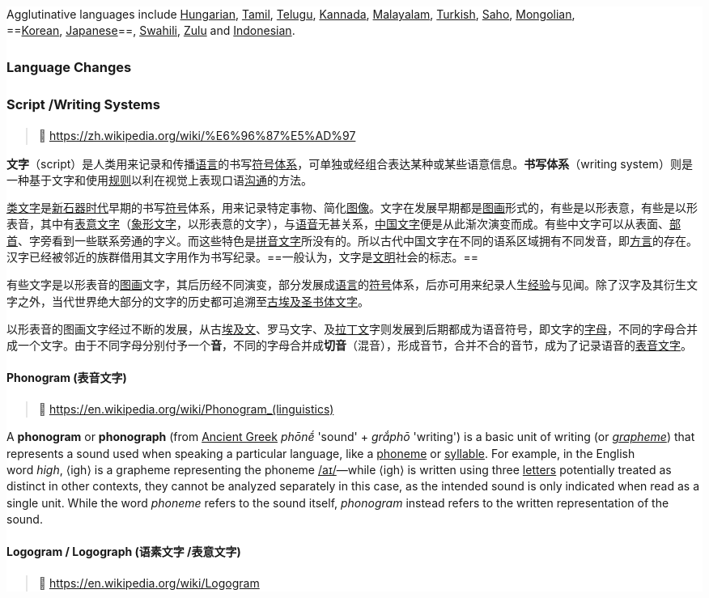 Agglutinative languages include [Hungarian](https://en.wikipedia.org/wiki/Hungarian_language "Hungarian language"), [Tamil](https://en.wikipedia.org/wiki/Tamil_language "Tamil language"), [Telugu](https://en.wikipedia.org/wiki/Telugu_language "Telugu language"), [Kannada](https://en.wikipedia.org/wiki/Kannada_language "Kannada language"), [Malayalam](https://en.wikipedia.org/wiki/Malayalam_language "Malayalam language"), [Turkish](https://en.wikipedia.org/wiki/Turkish_language "Turkish language"), [Saho](https://en.wikipedia.org/wiki/Saho_language "Saho language"), [Mongolian](https://en.wikipedia.org/wiki/Mongolian_language "Mongolian language"), ==[Korean](https://en.wikipedia.org/wiki/Korean_language "Korean language"), [Japanese](https://en.wikipedia.org/wiki/Japanese_language "Japanese language")==, [Swahili](https://en.wikipedia.org/wiki/Swahili_language "Swahili language"), [Zulu](https://en.wikipedia.org/wiki/Zulu_language "Zulu language") and [Indonesian](https://en.wikipedia.org/wiki/Indonesian_language "Indonesian language").


### Language Changes


### Script /Writing Systems
> 🔗 https://zh.wikipedia.org/wiki/%E6%96%87%E5%AD%97

**文字**（script）是人类用来记录和传播[语言](https://zh.wikipedia.org/wiki/%E8%AF%AD%E8%A8%80 "语言")的书写[符号](https://zh.wikipedia.org/wiki/%E7%AC%A6%E5%8F%B7 "符号")[体系](https://zh.wikipedia.org/wiki/%E7%B3%BB%E7%BB%9F "系统")，可单独或经组合表达某种或某些语意信息。**书写体系**（writing system）则是一种基于文字和使用[规则](https://zh.wikipedia.org/wiki/%E6%AD%A3%E5%AF%AB%E6%B3%95 "正写法")以利在视觉上表现口语[沟通](https://zh.wikipedia.org/wiki/%E6%B2%9F%E9%80%9A "沟通")的方法。

[类文字](https://zh.wikipedia.org/wiki/%E7%B1%BB%E6%96%87%E5%AD%97 "类文字")是[新石器时代](https://zh.wikipedia.org/wiki/%E6%96%B0%E7%9F%B3%E5%99%A8%E6%97%B6%E4%BB%A3 "新石器时代")早期的书写[符号](https://zh.wikipedia.org/wiki/%E8%A6%8F%E7%B4%84%E7%AC%A6%E8%99%9F "规约符号")体系，用来记录特定事物、简化[图像](https://zh.wikipedia.org/wiki/%E5%9C%96%E5%83%8F "图像")。文字在发展早期都是[图画](https://zh.wikipedia.org/wiki/%E5%9B%BE%E7%94%BB "图画")形式的，有些是以形表意，有些是以形表音，其中有[表意文字](https://zh.wikipedia.org/wiki/%E5%BD%A2%E6%84%8F%E6%96%87%E5%AD%97 "形意文字")（[象形文字](https://zh.wikipedia.org/wiki/%E8%B1%A1%E5%BD%A2%E6%96%87%E5%AD%97 "象形文字")，以形表意的文字），与[语音](https://zh.wikipedia.org/wiki/%E8%AA%9E%E9%9F%B3 "语音")无甚关系，[中国文字](https://zh.wikipedia.org/wiki/%E4%B8%AD%E5%9C%8B%E6%96%87%E5%AD%97 "中国文字")便是从此渐次演变而成。有些中文字可以从表面、[部首](https://zh.wikipedia.org/wiki/%E9%83%A8%E9%A6%96 "部首")、字旁看到一些联系旁通的字义。而这些特色是[拼音文字](https://zh.wikipedia.org/wiki/%E6%8B%BC%E9%9F%B3%E6%96%87%E5%AD%97 "拼音文字")所没有的。所以古代中国文字在不同的语系区域拥有不同发音，即[方言](https://zh.wikipedia.org/wiki/%E6%96%B9%E8%A8%80 "方言")的存在。汉字已经被邻近的族群借用其文字用作为书写纪录。==一般认为，文字是[文明](https://zh.wikipedia.org/wiki/%E6%96%87%E6%98%8E "文明")社会的标志。==

有些文字是以形表音的[图画](https://zh.wikipedia.org/wiki/%E5%9B%BE%E7%94%BB "图画")文字，其后历经不同演变，部分发展成[语言](https://zh.wikipedia.org/wiki/%E8%AF%AD%E8%A8%80 "语言")的[符号](https://zh.wikipedia.org/wiki/%E7%AC%A6%E5%8F%B7 "符号")体系，后亦可用来纪录人生[经验](https://zh.wikipedia.org/wiki/%E7%B6%93%E9%A9%97 "经验")与见闻。除了汉字及其衍生文字之外，当代世界绝大部分的文字的历史都可追溯至[古埃及圣书体文字](https://zh.wikipedia.org/wiki/%E5%9C%A3%E4%B9%A6%E4%BD%93 "圣书体")。

以形表音的图画文字经过不断的发展，从古[埃及文](https://zh.wikipedia.org/wiki/%E5%9F%83%E5%8F%8A%E6%96%87 "埃及文")、罗马文字、及[拉丁文](https://zh.wikipedia.org/wiki/%E6%8B%89%E4%B8%81%E6%96%87 "拉丁文")字则发展到后期都成为语音符号，即文字的[字母](https://zh.wikipedia.org/wiki/%E5%AD%97%E6%AF%8D "字母")，不同的字母合并成一个文字。由于不同字母分别付予一个**音**，不同的字母合并成**切音**（混音），形成音节，合并不合的音节，成为了记录语音的[表音文字](https://zh.wikipedia.org/wiki/%E8%A1%A8%E9%9F%B3%E6%96%87%E5%AD%97 "表音文字")。
#### Phonogram (表音文字)
> 🔗 https://en.wikipedia.org/wiki/Phonogram_(linguistics)

A **phonogram** or **phonograph** (from [Ancient Greek](https://en.wikipedia.org/wiki/Ancient_Greek "Ancient Greek") _phōnḗ_ 'sound' + _grắphō_ 'writing') is a basic unit of writing (or _[grapheme](https://en.wikipedia.org/wiki/Grapheme "Grapheme")_) that represents a sound used when speaking a particular language, like a [phoneme](https://en.wikipedia.org/wiki/Phoneme "Phoneme") or [syllable](https://en.wikipedia.org/wiki/Syllable "Syllable"). For example, in the English word _high_, ⟨igh⟩ is a grapheme representing the phoneme [/aɪ/](https://en.wikipedia.org/wiki/Help:IPA/English "Help:IPA/English")—while ⟨igh⟩ is written using three [letters](https://en.wikipedia.org/wiki/Letter_\(alphabet\) "Letter (alphabet)") potentially treated as distinct in other contexts, they cannot be analyzed separately in this case, as the intended sound is only indicated when read as a single unit. While the word _phoneme_ refers to the sound itself, _phonogram_ instead refers to the written representation of the sound.
#### Logogram / Logograph (语素文字 /表意文字)
> 🔗 https://en.wikipedia.org/wiki/Logogram
